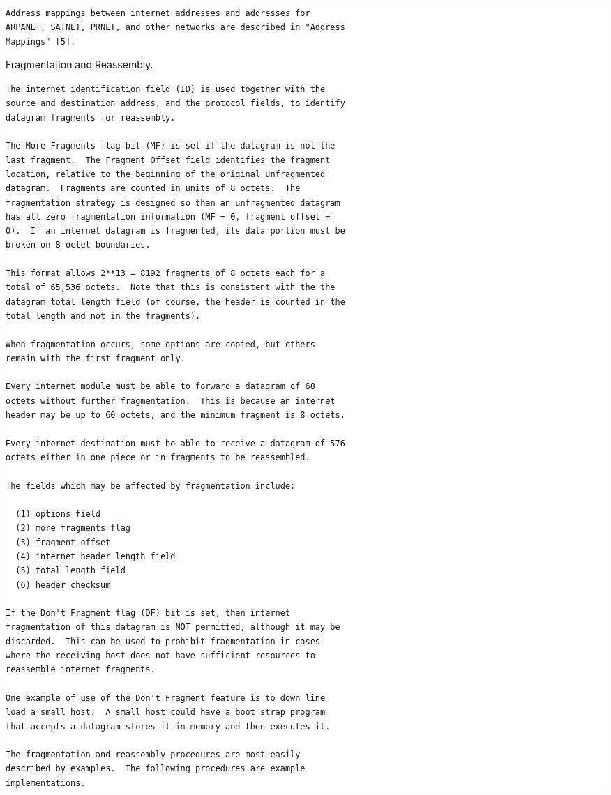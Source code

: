     Address mappings between internet addresses and addresses for
    ARPANET, SATNET, PRNET, and other networks are described in "Address
    Mappings" [5].

  Fragmentation and Reassembly.

    The internet identification field (ID) is used together with the
    source and destination address, and the protocol fields, to identify
    datagram fragments for reassembly.

    The More Fragments flag bit (MF) is set if the datagram is not the
    last fragment.  The Fragment Offset field identifies the fragment
    location, relative to the beginning of the original unfragmented
    datagram.  Fragments are counted in units of 8 octets.  The
    fragmentation strategy is designed so than an unfragmented datagram
    has all zero fragmentation information (MF = 0, fragment offset =
    0).  If an internet datagram is fragmented, its data portion must be
    broken on 8 octet boundaries.

    This format allows 2**13 = 8192 fragments of 8 octets each for a
    total of 65,536 octets.  Note that this is consistent with the the
    datagram total length field (of course, the header is counted in the
    total length and not in the fragments).

    When fragmentation occurs, some options are copied, but others
    remain with the first fragment only.

    Every internet module must be able to forward a datagram of 68
    octets without further fragmentation.  This is because an internet
    header may be up to 60 octets, and the minimum fragment is 8 octets.

    Every internet destination must be able to receive a datagram of 576
    octets either in one piece or in fragments to be reassembled.

    The fields which may be affected by fragmentation include:

      (1) options field
      (2) more fragments flag
      (3) fragment offset
      (4) internet header length field
      (5) total length field
      (6) header checksum

    If the Don't Fragment flag (DF) bit is set, then internet
    fragmentation of this datagram is NOT permitted, although it may be
    discarded.  This can be used to prohibit fragmentation in cases
    where the receiving host does not have sufficient resources to
    reassemble internet fragments.

    One example of use of the Don't Fragment feature is to down line
    load a small host.  A small host could have a boot strap program
    that accepts a datagram stores it in memory and then executes it.

    The fragmentation and reassembly procedures are most easily
    described by examples.  The following procedures are example
    implementations.
